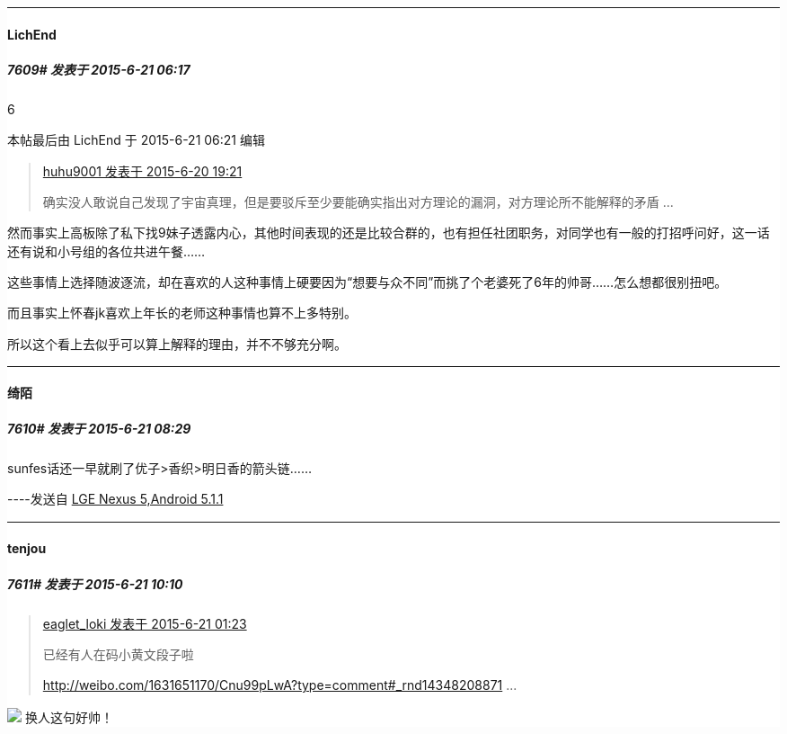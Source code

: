 





-----

####  LichEnd  
##### 7609#       发表于 2015-6-21 06:17

6


 本帖最后由 LichEnd 于 2015-6-21 06:21 编辑 
<blockquote><a href="httphttps://bbs.saraba1st.com/2b/forum.php?mod=redirect&amp;goto=findpost&amp;pid=29314749&amp;ptid=1085129" target="_blank">huhu9001 发表于 2015-6-20 19:21</a>

确实没人敢说自己发现了宇宙真理，但是要驳斥至少要能确实指出对方理论的漏洞，对方理论所不能解释的矛盾 ...</blockquote>
然而事实上高板除了私下找9妹子透露内心，其他时间表现的还是比较合群的，也有担任社团职务，对同学也有一般的打招呼问好，这一话还有说和小号组的各位共进午餐……

这些事情上选择随波逐流，却在喜欢的人这种事情上硬要因为“想要与众不同”而挑了个老婆死了6年的帅哥……怎么想都很别扭吧。

而且事实上怀春jk喜欢上年长的老师这种事情也算不上多特别。

所以这个看上去似乎可以算上解释的理由，并不不够充分啊。







-----

####  绮陌  
##### 7610#       发表于 2015-6-21 08:29




sunfes话还一早就刷了优子&gt;香织&gt;明日香的箭头链……


----发送自 [LGE Nexus 5,Android 5.1.1](http://stage1.5j4m.com/?1.17)







-----

####  tenjou  
##### 7611#       发表于 2015-6-21 10:10



<blockquote><a href="httphttps://bbs.saraba1st.com/2b/forum.php?mod=redirect&amp;goto=findpost&amp;pid=29317546&amp;ptid=1085129" target="_blank">eaglet_loki 发表于 2015-6-21 01:23</a>

已经有人在码小黄文段子啦


http://weibo.com/1631651170/Cnu99pLwA?type=comment#_rnd14348208871 ...</blockquote>
<img src="https://static.saraba1st.com/image/smiley/dym/148.gif" referrerpolicy="no-referrer"> 换人这句好帅！
